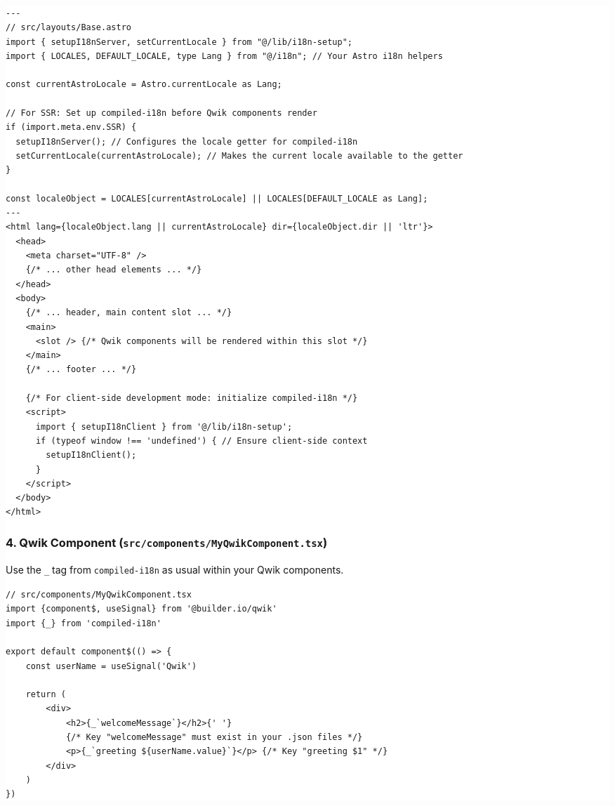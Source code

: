 ```astro
---
// src/layouts/Base.astro
import { setupI18nServer, setCurrentLocale } from "@/lib/i18n-setup";
import { LOCALES, DEFAULT_LOCALE, type Lang } from "@/i18n"; // Your Astro i18n helpers

const currentAstroLocale = Astro.currentLocale as Lang;

// For SSR: Set up compiled-i18n before Qwik components render
if (import.meta.env.SSR) {
  setupI18nServer(); // Configures the locale getter for compiled-i18n
  setCurrentLocale(currentAstroLocale); // Makes the current locale available to the getter
}

const localeObject = LOCALES[currentAstroLocale] || LOCALES[DEFAULT_LOCALE as Lang];
---
<html lang={localeObject.lang || currentAstroLocale} dir={localeObject.dir || 'ltr'}>
  <head>
    <meta charset="UTF-8" />
    {/* ... other head elements ... */}
  </head>
  <body>
    {/* ... header, main content slot ... */}
    <main>
      <slot /> {/* Qwik components will be rendered within this slot */}
    </main>
    {/* ... footer ... */}

    {/* For client-side development mode: initialize compiled-i18n */}
    <script>
      import { setupI18nClient } from '@/lib/i18n-setup';
      if (typeof window !== 'undefined') { // Ensure client-side context
        setupI18nClient();
      }
    </script>
  </body>
</html>
```

### 4. Qwik Component (`src/components/MyQwikComponent.tsx`)

Use the `_` tag from `compiled-i18n` as usual within your Qwik components.

```tsx
// src/components/MyQwikComponent.tsx
import {component$, useSignal} from '@builder.io/qwik'
import {_} from 'compiled-i18n'

export default component$(() => {
	const userName = useSignal('Qwik')

	return (
		<div>
			<h2>{_`welcomeMessage`}</h2>{' '}
			{/* Key "welcomeMessage" must exist in your .json files */}
			<p>{_`greeting ${userName.value}`}</p> {/* Key "greeting $1" */}
		</div>
	)
})
```
